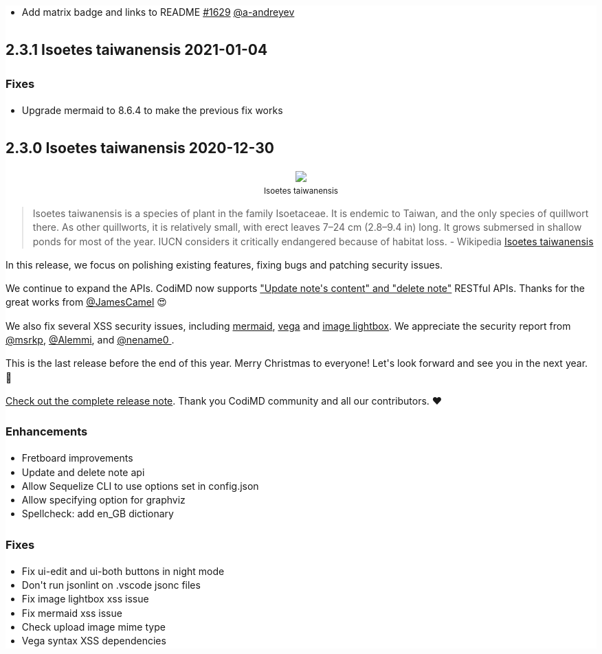 - Add matrix badge and links to README [#1629](https://github.com/hackmdio/codimd/pull/1629) [@a-andreyev](https://github.com/a-andreyev)

<i class="fa fa-tag"></i> 2.3.1 Isoetes taiwanensis <i class="fa fa-clock-o"></i> 2021-01-04
---

### Fixes

* Upgrade mermaid to 8.6.4 to make the previous fix works

<i class="fa fa-tag"></i> 2.3.0 Isoetes taiwanensis <i class="fa fa-clock-o"></i> 2020-12-30
---

<div style="text-align: center; margin-bottom: 1em;">
  <img src="https://upload.wikimedia.org/wikipedia/commons/4/4a/%E5%8F%B0%E7%81%A3%E6%B0%B4%E9%9F%AD.JPG" width="600">
  <small style="display: block;">Isoetes taiwanensis</small>
</div>

> Isoetes taiwanensis is a species of plant in the family Isoetaceae. It is endemic to Taiwan, and the only species of quillwort there. As other quillworts, it is relatively small, with erect leaves 7–24 cm (2.8–9.4 in) long. It grows submersed in shallow ponds for most of the year. IUCN considers it critically endangered because of habitat loss.
> \- Wikipedia [Isoetes taiwanensis](https://en.wikipedia.org/wiki/Isoetes_taiwanensis)

In this release, we focus on polishing existing features, fixing bugs and patching security issues.

We continue to expand the APIs. CodiMD now supports ["Update note's content" and "delete note"](https://github.com/hackmdio/codimd/pull/1559) RESTful APIs. Thanks for the great works from [@JamesCamel](https://github.com/JamesCamel) :heart_eyes:

We also fix several XSS security issues, including [mermaid](https://github.com/hackmdio/codimd/pull/1633), [vega](https://github.com/hackmdio/codimd/pull/1637) and [image lightbox](https://github.com/hackmdio/codimd/pull/1632). We appreciate the security report from [@msrkp](https://github.com/@msrkp), [@Alemmi](https://github.com/Alemmi), and [@nename0
](https://github.com/nename0).

This is the last release before the end of this year.
Merry Christmas to everyone! Let's look forward and see you in the next year. :tada:

[Check out the complete release note][v2_3_0]. Thank you CodiMD community and all our contributors. ❤️

[v2_3_0]: https://hackmd.io/@codimd/release-notes/%2F%40codimd%2Fv2_3_0

### Enhancements

- Fretboard improvements
- Update and delete note api
- Allow Sequelize CLI to use options set in config.json
- Allow specifying option for graphviz
- Spellcheck: add en_GB dictionary

### Fixes

- Fix ui-edit and ui-both buttons in night mode
- Don't run jsonlint on .vscode jsonc files
- Fix image lightbox xss issue
- Fix mermaid xss issue
- Check upload image mime type
- Vega syntax XSS dependencies


[v2_6_1]: https://hackmd.io/@codimd/release-notes/%2F%40codimd%2Fv2_6_1
[v2_6_0]: https://hackmd.io/@codimd/release-notes/%2F%40codimd%2Fv2_6_0
[v2_5_4]: https://hackmd.io/@codimd/release-notes/%2F%40codimd%2Fv2_5_4
[v2_5_3]: https://hackmd.io/@codimd/release-notes/%2F%40codimd%2Fv2_5_3
[v2_5_2]: https://hackmd.io/@codimd/release-notes/%2F%40codimd%2Fv2_5_2
[v2_5_1]: https://hackmd.io/@codimd/release-notes/%2F%40codimd%2Fv2_5_1
[v2_5_0]: https://hackmd.io/@codimd/release-notes/%2F%40codimd%2Fv2_5_0
[v2_4_0]: https://hackmd.io/@codimd/release-notes/%2F%40codimd%2Fv2_4_0
[v2_2_0]: https://hackmd.io/@codimd/release-notes/%2F%40codimd%2Fv2_2_0
[v2_1_0]: https://hackmd.io/@codimd/release-notes/%2F%40codimd%2Fv2_1_0
[v2_0_1]: https://hackmd.io/@codimd/release-notes/%2F%40codimd%2Fv2_0_1
[multilanguage-spellchecker]: https://hackmd.io/@codimd/v2_0_0#Multilanguage-spellchecker
[customize-editor-color-schemes]: https://hackmd.io/@codimd/v2_0_0#Customize-editor-color-schemes
[support-pandoc-export]: https://hackmd.io/@codimd/v2_0_0#Support-Pandoc-export
[embedding-geolocation-data]: https://hackmd.io/@codimd/v2_0_0#Embedding-Geolocation-data
[auto-version-check-for-site-admin]: https://hackmd.io/@codimd/v2_0_0#Auto-version-check-for-site-admin
[meet-the-new-codimd-cli]: https://hackmd.io/@codimd/v2_0_0#Meet-the-new-CodiMD-CLI
[refreshed-documentation-structure-and-new-markdown-guides]: https://hackmd.io/@codimd/v2_0_0#Refreshed-Documentation-structure-and-new-Markdown-guides
[v2_0_0]: https://hackmd.io/@codimd/release-notes/%2F%40codimd%2Fv2_0_0
[v1_4_1]: https://hackmd.io/@codimd/release-notes/%2F%40codimd%2Fv1_4_1
[table-tools]: https://hackmd.io/@codimd/v1_4_0#New-Table-Tools
[markdownlint]: https://hackmd.io/@codimd/v1_4_0#Markdownlint-integration
[more-renderers]: https://hackmd.io/@codimd/v1_4_0#Support-2-new-render-engines-PlantUML-and-Vega-lite
[more-syntax]: https://hackmd.io/@codimd/v1_4_0#Suppport-2-New-markdown-syntax-Spoiler-and-Ruby
[new-emoji]: https://hackmd.io/@codimd/v1_4_0#New-emoji-sets
[slide-mode-plugins]: https://hackmd.io/@codimd/v1_4_0#Slide-mode-enhancement
[v1_4_0]: https://hackmd.io/@codimd/release-notes/%2F%40codimd%2Fv1_4_0